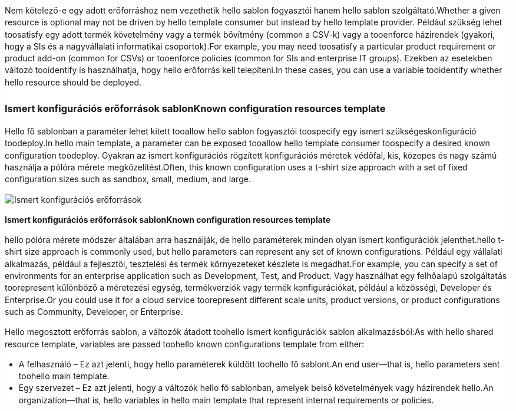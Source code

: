 <span data-ttu-id="c0f82-305">Nem kötelező-e egy adott erőforráshoz nem vezethetik hello sablon fogyasztói hanem hello sablon szolgáltató.</span><span class="sxs-lookup"><span data-stu-id="c0f82-305">Whether a given resource is optional may not be driven by hello template consumer but instead by hello template provider.</span></span> <span data-ttu-id="c0f82-306">Például szükség lehet toosatisfy egy adott termék követelmény vagy a termék bővítmény (common a CSV-k) vagy a tooenforce házirendek (gyakori, hogy a SIs és a nagyvállalati informatikai csoportok).</span><span class="sxs-lookup"><span data-stu-id="c0f82-306">For example, you may need toosatisfy a particular product requirement or product add-on (common for CSVs) or tooenforce policies (common for SIs and enterprise IT groups).</span></span> <span data-ttu-id="c0f82-307">Ezekben az esetekben változó tooidentify is használhatja, hogy hello erőforrás kell telepíteni.</span><span class="sxs-lookup"><span data-stu-id="c0f82-307">In these cases, you can use a variable tooidentify whether hello resource should be deployed.</span></span>

### <a name="known-configuration-resources-template"></a><span data-ttu-id="c0f82-308">Ismert konfigurációs erőforrások sablon</span><span class="sxs-lookup"><span data-stu-id="c0f82-308">Known configuration resources template</span></span>
<span data-ttu-id="c0f82-309">Hello fő sablonban a paraméter lehet kitett tooallow hello sablon fogyasztói toospecify egy ismert szükségeskonfiguráció toodeploy.</span><span class="sxs-lookup"><span data-stu-id="c0f82-309">In hello main template, a parameter can be exposed tooallow hello template consumer toospecify a desired known configuration toodeploy.</span></span> <span data-ttu-id="c0f82-310">Gyakran az ismert konfigurációs rögzített konfigurációs méretek védőfal, kis, közepes és nagy számú használja a pólóra mérete megközelítést.</span><span class="sxs-lookup"><span data-stu-id="c0f82-310">Often, this known configuration uses a t-shirt size approach with a set of fixed configuration sizes such as sandbox, small, medium, and large.</span></span>

![Ismert konfigurációs erőforrások](./media/best-practices-resource-manager-design-templates/known-config.png)

<span data-ttu-id="c0f82-312">**Ismert konfigurációs erőforrások sablon**</span><span class="sxs-lookup"><span data-stu-id="c0f82-312">**Known configuration resources template**</span></span>

<span data-ttu-id="c0f82-313">hello pólóra mérete módszer általában arra használják, de hello paraméterek minden olyan ismert konfigurációk jelenthet.</span><span class="sxs-lookup"><span data-stu-id="c0f82-313">hello t-shirt size approach is commonly used, but hello parameters can represent any set of known configurations.</span></span> <span data-ttu-id="c0f82-314">Például egy vállalati alkalmazás, például a fejlesztői, tesztelési és termék környezeteket készlete is megadhat.</span><span class="sxs-lookup"><span data-stu-id="c0f82-314">For example, you can specify a set of environments for an enterprise application such as Development, Test, and Product.</span></span> <span data-ttu-id="c0f82-315">Vagy használhat egy felhőalapú szolgáltatás toorepresent különböző a méretezési egység, termékverziók vagy termék konfigurációkat, például a közösségi, Developer és Enterprise.</span><span class="sxs-lookup"><span data-stu-id="c0f82-315">Or you could use it for a cloud service toorepresent different scale units, product versions, or product configurations such as Community, Developer, or Enterprise.</span></span>

<span data-ttu-id="c0f82-316">Hello megosztott erőforrás sablon, a változók átadott toohello ismert konfigurációk sablon alkalmazásból:</span><span class="sxs-lookup"><span data-stu-id="c0f82-316">As with hello shared resource template, variables are passed toohello known configurations template from either:</span></span>

* <span data-ttu-id="c0f82-317">A felhasználó – Ez azt jelenti, hogy hello paraméterek küldött toohello fő sablont.</span><span class="sxs-lookup"><span data-stu-id="c0f82-317">An end user—that is, hello parameters sent toohello main template.</span></span>
* <span data-ttu-id="c0f82-318">Egy szervezet – Ez azt jelenti, hogy a változók hello fő sablonban, amelyek belső követelmények vagy házirendek hello.</span><span class="sxs-lookup"><span data-stu-id="c0f82-318">An organization—that is, hello variables in hello main template that represent internal requirements or policies.</span></span>
